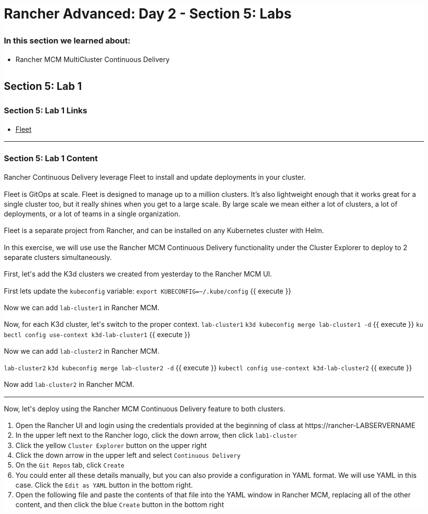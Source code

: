 # Rancher Advanced: Day 2 - Section 5: Labs

### In this section we learned about:

* Rancher MCM MultiCluster Continuous Delivery

## Section 5: Lab 1

### Section 5: Lab 1 Links

* [Fleet](https://rancher.com/docs/rancher/v2.6/en/deploy-across-clusters/fleet/)
____

### Section 5: Lab 1 Content

Rancher Continuous Delivery leverage Fleet to install and update deployments in your cluster.

Fleet is GitOps at scale. Fleet is designed to manage up to a million clusters. It’s also lightweight enough that it works great for a single cluster too, but it really shines when you get to a large scale. By large scale we mean either a lot of clusters, a lot of deployments, or a lot of teams in a single organization.

Fleet is a separate project from Rancher, and can be installed on any Kubernetes cluster with Helm.

In this exercise, we will use use the Rancher MCM Continuous Delivery functionality under the Cluster Explorer to deploy to 2 separate clusters simultaneously.

First, let's add the K3d clusters we created from yesterday to the Rancher MCM UI. 

First lets update the `kubeconfig` variable: 
`export KUBECONFIG=~/.kube/config` {{ execute }}

Now we can add `lab-cluster1` in Rancher MCM.

Now, for each K3d cluster, let's switch to the proper context.
`lab-cluster1`
`k3d kubeconfig merge lab-cluster1 -d` {{ execute }}
`kubectl config use-context k3d-lab-cluster1` {{ execute }}

Now we can add `lab-cluster2` in Rancher MCM.

`lab-cluster2`
`k3d kubeconfig merge lab-cluster2 -d` {{ execute }}
`kubectl config use-context k3d-lab-cluster2` {{ execute }}

Now add `lab-cluster2` in Rancher MCM.

____

Now, let's deploy using the Rancher MCM Continuous Delivery feature to both clusters.

1. Open the Rancher UI and login using the credentials provided at the beginning of class at https://rancher-LABSERVERNAME
2. In the upper left next to the Rancher logo, click the down arrow, then click `lab1-cluster`
3. Click the yellow `Cluster Explorer` button on the upper right
4. Click the down arrow in the upper left and select `Continuous Delivery`
5. On the `Git Repos` tab, click `Create`
6. You could enter all these details manually, but you can also provide a configuration in YAML format. We will use YAML in this case. Click the `Edit as YAML` button in the bottom right.
7. Open the following file and paste the contents of that file into the YAML window in Rancher MCM, replacing all of the other content, and then click the blue `Create` button in the bottom right
